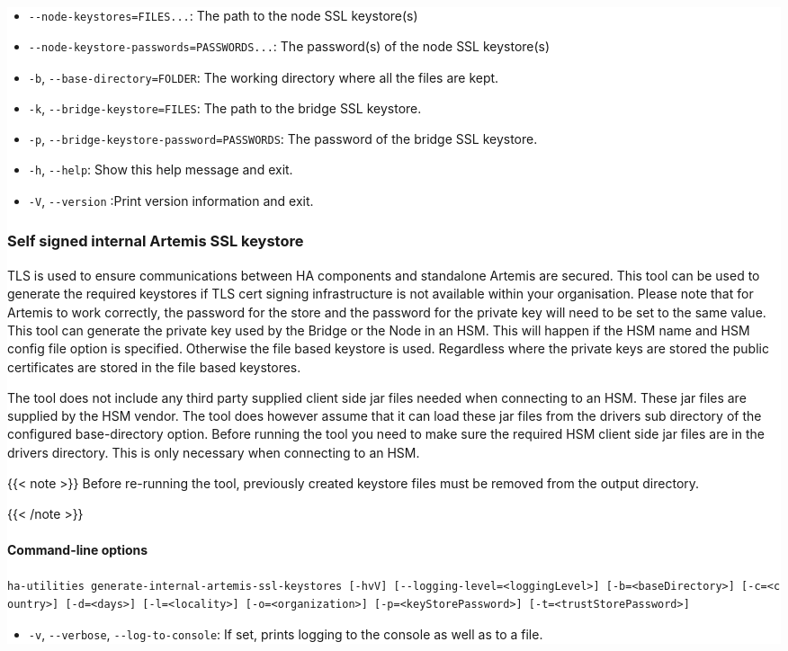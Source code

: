 
* `--node-keystores=FILES...`: The path to the node SSL keystore(s)


* `--node-keystore-passwords=PASSWORDS...`: The password(s) of the node SSL keystore(s)


* `-b`, `--base-directory=FOLDER`: The working directory where all the files are kept.


* `-k`, `--bridge-keystore=FILES`: The path to the bridge SSL keystore.


* `-p`, `--bridge-keystore-password=PASSWORDS`: The password of the bridge SSL keystore.


* `-h`, `--help`: Show this help message and exit.


* `-V`, `--version` :Print version information and exit.



### Self signed internal Artemis SSL keystore

TLS is used to ensure communications between HA components and standalone Artemis are secured. This tool can be used to generate the required keystores if TLS cert signing infrastructure is not available within your organisation.
                    Please note that for Artemis to work correctly, the password for the store and the password for the private key will need to be set to the same value.
                    This tool can generate the private key used by the Bridge or the Node in an HSM.
                    This will happen if the HSM name and HSM config file option is specified. Otherwise the file based keystore is used.
                    Regardless where the private keys are stored the public certificates are stored in the file based keystores.

The tool does not include any third party supplied client side jar files needed when connecting to an HSM. These jar files are supplied by the HSM vendor. The tool does however assume that it can load
                    these jar files from the drivers sub directory of the configured base-directory option. Before running the tool you need to make sure the required HSM client side jar files are in the drivers directory.
                    This is only necessary when connecting to an HSM.


{{< note >}}
Before re-running the tool, previously created keystore files must be removed from the output directory.

{{< /note >}}

#### Command-line options

```shell
ha-utilities generate-internal-artemis-ssl-keystores [-hvV] [--logging-level=<loggingLevel>] [-b=<baseDirectory>] [-c=<country>] [-d=<days>] [-l=<locality>] [-o=<organization>] [-p=<keyStorePassword>] [-t=<trustStorePassword>]
```

* `-v`, `--verbose`, `--log-to-console`: If set, prints logging to the console as well as to a file.
